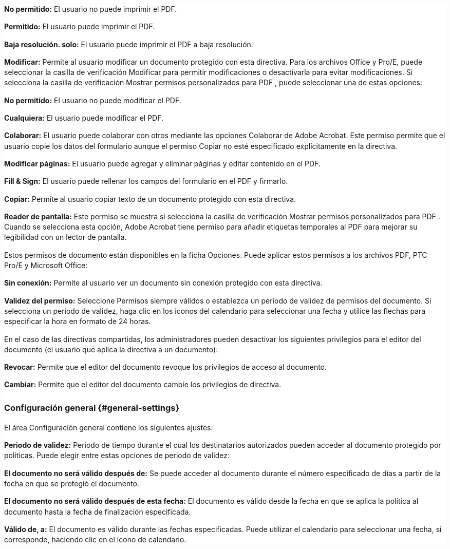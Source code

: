 **No permitido:** El usuario no puede imprimir el PDF.

**Permitido:** El usuario puede imprimir el PDF.

**Baja resolución. solo:** El usuario puede imprimir el PDF a baja resolución.

**Modificar:** Permite al usuario modificar un documento protegido con esta directiva. Para los archivos Office y Pro/E, puede seleccionar la casilla de verificación Modificar para permitir modificaciones o desactivarla para evitar modificaciones. Si selecciona la casilla de verificación Mostrar permisos personalizados para PDF , puede seleccionar una de estas opciones:

**No permitido:** El usuario no puede modificar el PDF.

**Cualquiera:** El usuario puede modificar el PDF.

**Colaborar:** El usuario puede colaborar con otros mediante las opciones Colaborar de Adobe Acrobat. Este permiso permite que el usuario copie los datos del formulario aunque el permiso Copiar no esté especificado explícitamente en la directiva.

**Modificar páginas:** El usuario puede agregar y eliminar páginas y editar contenido en el PDF.

**Fill &amp; Sign:** El usuario puede rellenar los campos del formulario en el PDF y firmarlo.

**Copiar:** Permite al usuario copiar texto de un documento protegido con esta directiva.

**Reader de pantalla:** Este permiso se muestra si selecciona la casilla de verificación Mostrar permisos personalizados para PDF . Cuando se selecciona esta opción, Adobe Acrobat tiene permiso para añadir etiquetas temporales al PDF para mejorar su legibilidad con un lector de pantalla.

Estos permisos de documento están disponibles en la ficha Opciones. Puede aplicar estos permisos a los archivos PDF, PTC Pro/E y Microsoft Office:

**Sin conexión:** Permite al usuario ver un documento sin conexión protegido con esta directiva.

**Validez del permiso:** Seleccione Permisos siempre válidos o establezca un periodo de validez de permisos del documento. Si selecciona un periodo de validez, haga clic en los iconos del calendario para seleccionar una fecha y utilice las flechas para especificar la hora en formato de 24 horas.

En el caso de las directivas compartidas, los administradores pueden desactivar los siguientes privilegios para el editor del documento (el usuario que aplica la directiva a un documento):

**Revocar:** Permite que el editor del documento revoque los privilegios de acceso al documento.

**Cambiar:** Permite que el editor del documento cambie los privilegios de directiva.

### Configuración general {#general-settings}

El área Configuración general contiene los siguientes ajustes:

**Periodo de validez:** Período de tiempo durante el cual los destinatarios autorizados pueden acceder al documento protegido por políticas. Puede elegir entre estas opciones de periodo de validez:

**El documento no será válido después de:** Se puede acceder al documento durante el número especificado de días a partir de la fecha en que se protegió el documento.

**El documento no será válido después de esta fecha:** El documento es válido desde la fecha en que se aplica la política al documento hasta la fecha de finalización especificada.

**Válido de, a:** El documento es válido durante las fechas especificadas. Puede utilizar el calendario para seleccionar una fecha, si corresponde, haciendo clic en el icono de calendario.
